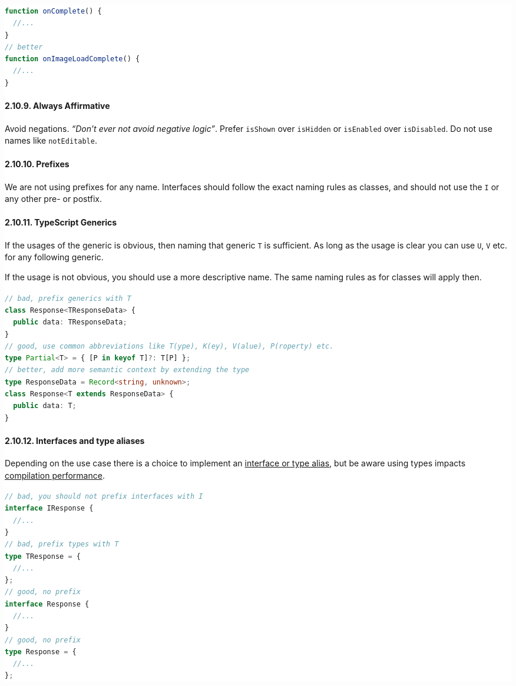 ```js
function onComplete() {
  //...
}
// better
function onImageLoadComplete() {
  //...
}
```

#### 2.10.9. Always Affirmative

Avoid negations. _“Don’t ever not avoid negative logic”_. Prefer `isShown` over `isHidden` or
`isEnabled` over `isDisabled`. Do not use names like `notEditable`.

#### 2.10.10. Prefixes

We are not using prefixes for any name. Interfaces should follow the exact naming rules as classes,
and should not use the `I` or any other pre- or postfix.

#### 2.10.11. TypeScript Generics

If the usages of the generic is obvious, then naming that generic `T` is sufficient. As long as the
usage is clear you can use `U`, `V` etc. for any following generic.

If the usage is not obvious, you should use a more descriptive name. The same naming rules as for
classes will apply then.

```ts
// bad, prefix generics with T
class Response<TResponseData> {
  public data: TResponseData;
}
// good, use common abbreviations like T(ype), K(ey), V(alue), P(roperty) etc.
type Partial<T> = { [P in keyof T]?: T[P] };
// better, add more semantic context by extending the type
type ResponseData = Record<string, unknown>;
class Response<T extends ResponseData> {
  public data: T;
}
```

#### 2.10.12. Interfaces and type aliases

Depending on the use case there is a choice to implement an
[interface or type alias](https://github.com/typescript-cheatsheets/react#useful-table-for-types-vs-interfaces),
but be aware using types impacts
[compilation performance](https://ncjamieson.com/prefer-interfaces/).

```ts
// bad, you should not prefix interfaces with I
interface IResponse {
  //...
}
// bad, prefix types with T
type TResponse = {
  //...
};
// good, no prefix
interface Response {
  //...
}
// good, no prefix
type Response = {
  //...
};
```

